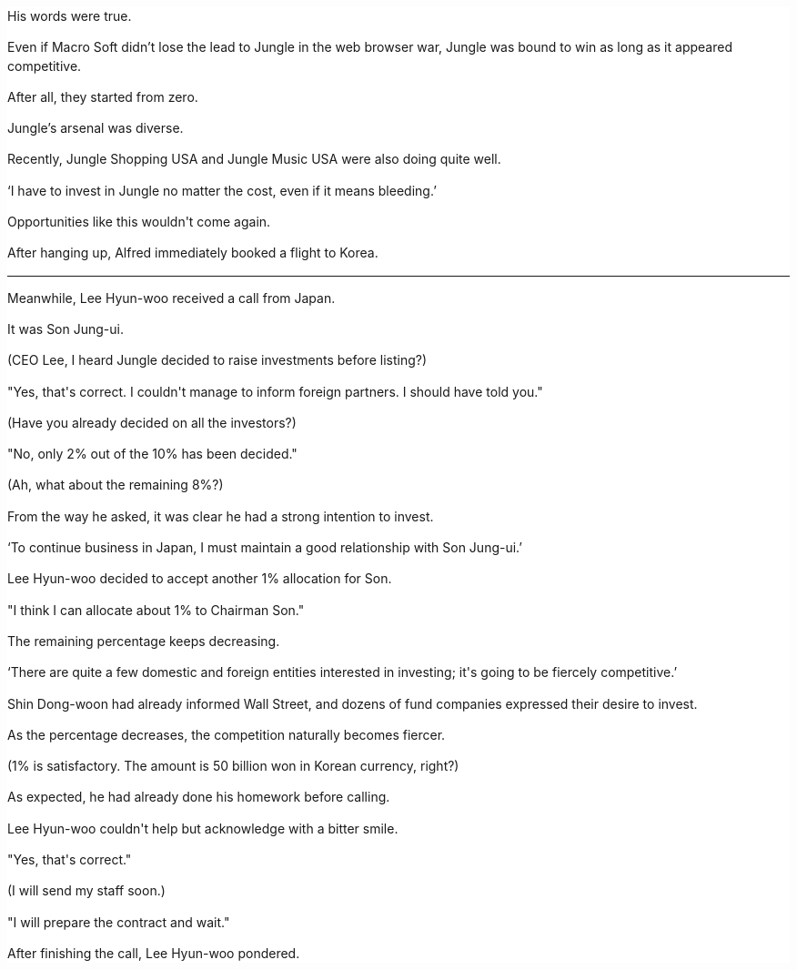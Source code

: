 His words were true.

Even if Macro Soft didn’t lose the lead to Jungle in the web browser war, Jungle was bound to win as long as it appeared competitive.

After all, they started from zero.

Jungle’s arsenal was diverse.

Recently, Jungle Shopping USA and Jungle Music USA were also doing quite well.

‘I have to invest in Jungle no matter the cost, even if it means bleeding.’

Opportunities like this wouldn't come again.

After hanging up, Alfred immediately booked a flight to Korea.

* * *

Meanwhile, Lee Hyun-woo received a call from Japan.

It was Son Jung-ui.

(CEO Lee, I heard Jungle decided to raise investments before listing?)

"Yes, that's correct. I couldn't manage to inform foreign partners. I should have told you."

(Have you already decided on all the investors?)

"No, only 2% out of the 10% has been decided."

(Ah, what about the remaining 8%?)

From the way he asked, it was clear he had a strong intention to invest.

‘To continue business in Japan, I must maintain a good relationship with Son Jung-ui.’

Lee Hyun-woo decided to accept another 1% allocation for Son.

"I think I can allocate about 1% to Chairman Son."

The remaining percentage keeps decreasing.

‘There are quite a few domestic and foreign entities interested in investing; it's going to be fiercely competitive.’

Shin Dong-woon had already informed Wall Street, and dozens of fund companies expressed their desire to invest.

As the percentage decreases, the competition naturally becomes fiercer.

(1% is satisfactory. The amount is 50 billion won in Korean currency, right?)

As expected, he had already done his homework before calling.

Lee Hyun-woo couldn't help but acknowledge with a bitter smile.

"Yes, that's correct."

(I will send my staff soon.)

"I will prepare the contract and wait."

After finishing the call, Lee Hyun-woo pondered.
